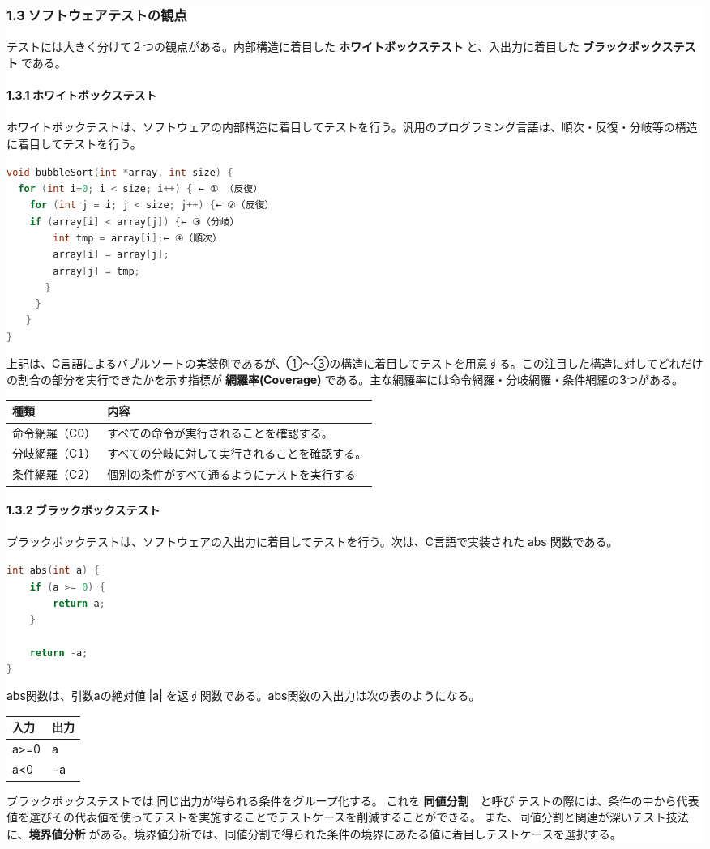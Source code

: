 ### 1.3 ソフトウェアテストの観点
テストには大きく分けて２つの観点がある。内部構造に着目した __ホワイトボックステスト__ と、入出力に着目した __ブラックボックステスト__ である。
#### 1.3.1 ホワイトボックステスト
ホワイトボックテストは、ソフトウェアの内部構造に着目してテストを行う。汎用のプログラミング言語は、順次・反復・分岐等の構造に着目してテストを行う。

```c
void bubbleSort(int *array, int size) {
  for (int i=0; i < size; i++) { ← ① （反復）
    for (int j = i; j < size; j++) {← ②（反復）
	if (array[i] < array[j]) {← ③（分岐）
		int tmp = array[i];← ④（順次）
		array[i] = array[j];
		array[j] = tmp;
　　　　}
　　　}
　　}
}
```

上記は、C言語によるバブルソートの実装例であるが、①〜③の構造に着目してテストを用意する。この注目した構造に対してどれだけの割合の部分を実行できたかを示す指標が __網羅率(Coverage)__ である。主な網羅率には命令網羅・分岐網羅・条件網羅の3つがある。

|種類|内容|
|:-----|:------|
|命令網羅（C0）|すべての命令が実行されることを確認する。|
|分岐網羅（C1）|すべての分岐に対して実行されることを確認する。|
|条件網羅（C2）|個別の条件がすべて通るようにテストを実行する|

#### 1.3.2 ブラックボックステスト
ブラックボックテストは、ソフトウェアの入出力に着目してテストを行う。次は、C言語で実装された abs 関数である。

```c
int abs(int a) {
    if (a >= 0) {
        return a;
    }

    return -a;
}
```

abs関数は、引数aの絶対値 |a| を返す関数である。abs関数の入出力は次の表のようになる。

|入力|出力|
|:-----|:-----|
|a>=0|a|
|a<0|-a|


ブラックボックステストでは 同じ出力が得られる条件をグループ化する。 これを __同値分割__　と呼び テストの際には、条件の中から代表値を選びその代表値を使ってテストを実施することでテストケースを削減することができる。
また、同値分割と関連が深いテスト技法に、__境界値分析__ がある。境界値分析では、同値分割で得られた条件の境界にあたる値に着目しテストケースを選択する。
